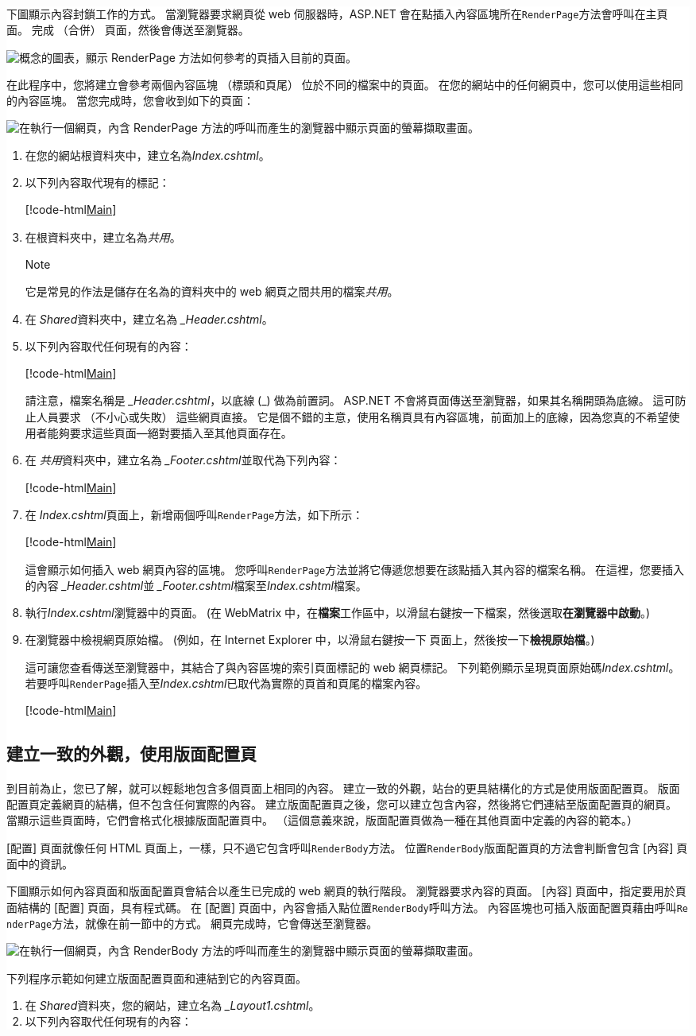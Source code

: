 下圖顯示內容封鎖工作的方式。 當瀏覽器要求網頁從 web 伺服器時，ASP.NET 會在點插入內容區塊所在`RenderPage`方法會呼叫在主頁面。 完成 （合併） 頁面，然後會傳送至瀏覽器。

![概念的圖表，顯示 RenderPage 方法如何參考的頁插入目前的頁面。](3-creating-a-consistent-look/_static/image1.jpg)

在此程序中，您將建立會參考兩個內容區塊 （標頭和頁尾） 位於不同的檔案中的頁面。 在您的網站中的任何網頁中，您可以使用這些相同的內容區塊。 當您完成時，您會收到如下的頁面：

![在執行一個網頁，內含 RenderPage 方法的呼叫而產生的瀏覽器中顯示頁面的螢幕擷取畫面。](3-creating-a-consistent-look/_static/image2.jpg)

1. 在您的網站根資料夾中，建立名為*Index.cshtml*。
2. 以下列內容取代現有的標記：

    [!code-html[Main](3-creating-a-consistent-look/samples/sample1.html)]
3. 在根資料夾中，建立名為*共用*。

    > [!NOTE]
    > 它是常見的作法是儲存在名為的資料夾中的 web 網頁之間共用的檔案*共用*。
4. 在  *Shared*資料夾中，建立名為 *\_Header.cshtml*。
5. 以下列內容取代任何現有的內容：

    [!code-html[Main](3-creating-a-consistent-look/samples/sample2.html)]

    請注意，檔案名稱是 *\_Header.cshtml*，以底線 (\_) 做為前置詞。 ASP.NET 不會將頁面傳送至瀏覽器，如果其名稱開頭為底線。 這可防止人員要求 （不小心或失敗） 這些網頁直接。 它是個不錯的主意，使用名稱頁具有內容區塊，前面加上的底線，因為您真的不希望使用者能夠要求這些頁面&#8212;絕對要插入至其他頁面存在。
6. 在 *共用*資料夾中，建立名為 *\_Footer.cshtml*並取代為下列內容：

    [!code-html[Main](3-creating-a-consistent-look/samples/sample3.html)]
7. 在  *Index.cshtml*頁面上，新增兩個呼叫`RenderPage`方法，如下所示：

    [!code-html[Main](3-creating-a-consistent-look/samples/sample4.html)]

    這會顯示如何插入 web 網頁內容的區塊。 您呼叫`RenderPage`方法並將它傳遞您想要在該點插入其內容的檔案名稱。 在這裡，您要插入的內容 *\_Header.cshtml*並 *\_Footer.cshtml*檔案至*Index.cshtml*檔案。
8. 執行*Index.cshtml*瀏覽器中的頁面。 (在 WebMatrix 中，在**檔案**工作區中，以滑鼠右鍵按一下檔案，然後選取**在瀏覽器中啟動**。)
9. 在瀏覽器中檢視網頁原始檔。 (例如，在 Internet Explorer 中，以滑鼠右鍵按一下  頁面上，然後按一下**檢視原始檔**。)

    這可讓您查看傳送至瀏覽器中，其結合了與內容區塊的索引頁面標記的 web 網頁標記。 下列範例顯示呈現頁面原始碼*Index.cshtml*。 若要呼叫`RenderPage`插入至*Index.cshtml*已取代為實際的頁首和頁尾的檔案內容。

    [!code-html[Main](3-creating-a-consistent-look/samples/sample5.html)]

## <a name="creating-a-consistent-look-using-layout-pages"></a>建立一致的外觀，使用版面配置頁

到目前為止，您已了解，就可以輕鬆地包含多個頁面上相同的內容。 建立一致的外觀，站台的更具結構化的方式是使用版面配置頁。 版面配置頁定義網頁的結構，但不包含任何實際的內容。 建立版面配置頁之後，您可以建立包含內容，然後將它們連結至版面配置頁的網頁。 當顯示這些頁面時，它們會格式化根據版面配置頁中。 （這個意義來說，版面配置頁做為一種在其他頁面中定義的內容的範本。）

[配置] 頁面就像任何 HTML 頁面上，一樣，只不過它包含呼叫`RenderBody`方法。 位置`RenderBody`版面配置頁的方法會判斷會包含 [內容] 頁面中的資訊。

下圖顯示如何內容頁面和版面配置頁會結合以產生已完成的 web 網頁的執行階段。 瀏覽器要求內容的頁面。 [內容] 頁面中，指定要用於頁面結構的 [配置] 頁面，具有程式碼。 在 [配置] 頁面中，內容會插入點位置`RenderBody`呼叫方法。 內容區塊也可插入版面配置頁藉由呼叫`RenderPage`方法，就像在前一節中的方式。 網頁完成時，它會傳送至瀏覽器。

![在執行一個網頁，內含 RenderBody 方法的呼叫而產生的瀏覽器中顯示頁面的螢幕擷取畫面。](3-creating-a-consistent-look/_static/image3.jpg)

下列程序示範如何建立版面配置頁面和連結到它的內容頁面。

1. 在  *Shared*資料夾，您的網站，建立名為 *\_Layout1.cshtml*。
2. 以下列內容取代任何現有的內容：
